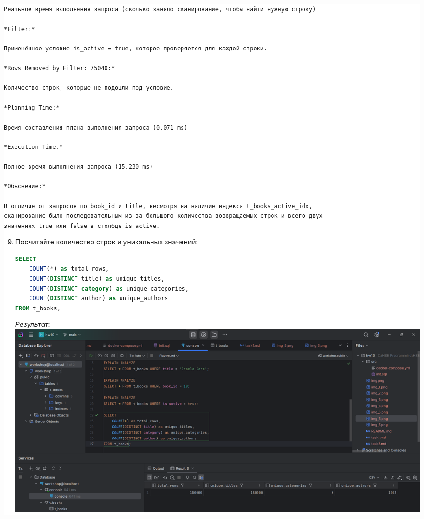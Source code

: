     Реальное время выполнения запроса (сколько заняло сканирование, чтобы найти нужную строку)

    *Filter:*

    Применённое условие is_active = true, которое проверяется для каждой строки.

    *Rows Removed by Filter: 75040:*

    Количество строк, которые не подошли под условие.

    *Planning Time:*

    Время составления плана выполнения запроса (0.071 ms)

    *Execution Time:*

    Полное время выполнения запроса (15.230 ms)

    *Объснение:*
    
    В отличие от запросов по book_id и title, несмотря на наличие индекса t_books_active_idx,
    сканирование было последовательным из-за большого количества возвращаемых строк и всего двух
    значениях true или false в столбце is_active.

9. Посчитайте количество строк и уникальных значений:
   ```sql
   SELECT 
       COUNT(*) as total_rows,
       COUNT(DISTINCT title) as unique_titles,
       COUNT(DISTINCT category) as unique_categories,
       COUNT(DISTINCT author) as unique_authors
   FROM t_books;
   ```
   
   *Результат:*
   ![img_8.png](screenshots/img_8.png)
